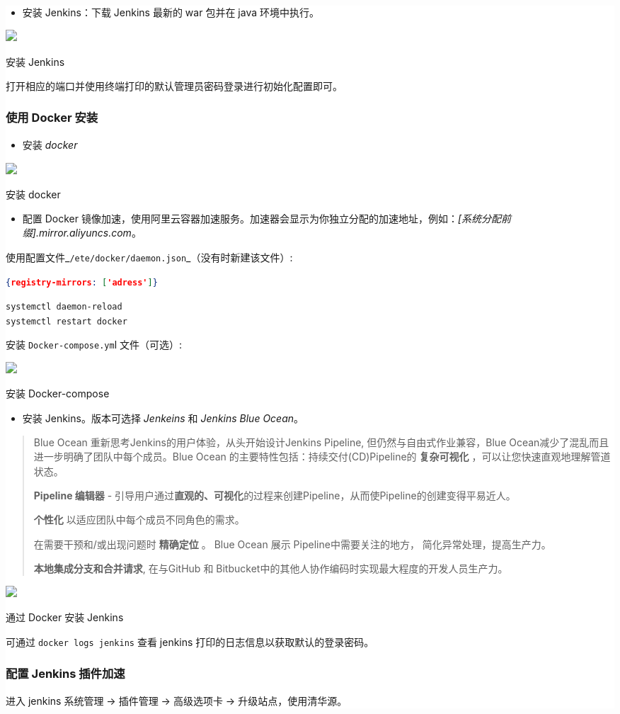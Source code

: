 -   安装 Jenkins：下载 Jenkins 最新的 war 包并在 java 环境中执行。

![](https://www.jonsam.site/wp-content/uploads/2021/12/1640929908-image.png)

安装 Jenkins

打开相应的端口并使用终端打印的默认管理员密码登录进行初始化配置即可。

### 使用 Docker 安装

-   安装 _docker_

![](https://www.jonsam.site/wp-content/uploads/2021/12/1640930712-image.png)

安装 docker

-   配置 Docker 镜像加速，使用阿里云容器加速服务。加速器会显示为你独立分配的加速地址，例如：_\[系统分配前缀\].mirror.aliyuncs.com_。

使用配置文件_`/ete/docker/daemon.json`_（没有时新建该文件）:

```json
{registry-mirrors: ['adress']}
```

```bash
systemctl daemon-reload 
systemctl restart docker 
```

安装 `Docker-compose.ym`l 文件（可选）:

![](https://www.jonsam.site/wp-content/uploads/2021/12/1640931425-image.png)

安装 Docker-compose

-   安装 Jenkins。版本可选择 _Jenkeins_ 和 _Jenkins Blue Ocean_。

> Blue Ocean 重新思考Jenkins的用户体验，从头开始设计Jenkins Pipeline, 但仍然与自由式作业兼容，Blue Ocean减少了混乱而且进一步明确了团队中每个成员。Blue Ocean 的主要特性包括：持续交付(CD)Pipeline的 **复杂可视化** ，可以让您快速直观地理解管道状态。
> 
> **Pipeline 编辑器** - 引导用户通过**直观的、可视化**的过程来创建Pipeline，从而使Pipeline的创建变得平易近人。
> 
> **个性化** 以适应团队中每个成员不同角色的需求。
> 
> 在需要干预和/或出现问题时 **精确定位** 。 Blue Ocean 展示 Pipeline中需要关注的地方， 简化异常处理，提高生产力。
> 
> **本地集成分支和合并请求**, 在与GitHub 和 Bitbucket中的其他人协作编码时实现最大程度的开发人员生产力。

![](https://www.jonsam.site/wp-content/uploads/2021/12/1640932554-image.png)

通过 Docker 安装 Jenkins

可通过 `docker logs jenkins` 查看 jenkins 打印的日志信息以获取默认的登录密码。

### 配置 Jenkins 插件加速

进入 jenkins 系统管理 → 插件管理 → 高级选项卡 → 升级站点，使用清华源。
